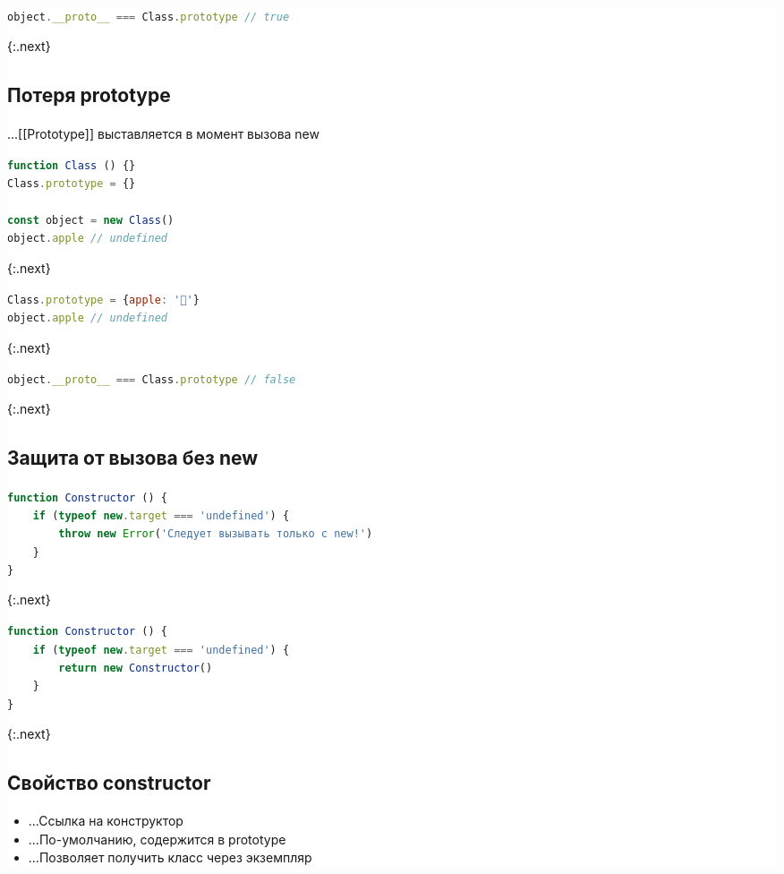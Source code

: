 ```js
object.__proto__ === Class.prototype // true
```
{:.next}


## Потеря prototype

...[[Prototype]] выставляется в момент вызова new

```js
function Class () {}
Class.prototype = {}

const object = new Class()
object.apple // undefined
```
{:.next}

```js
Class.prototype = {apple: '🍏'}
object.apple // undefined
```
{:.next}

```js
object.__proto__ === Class.prototype // false
```
{:.next}

## Защита от вызова без new

```js
function Constructor () {
    if (typeof new.target === 'undefined') {
        throw new Error('Следует вызывать только с new!')
    }
}
```
{:.next}

```js
function Constructor () {
    if (typeof new.target === 'undefined') {
        return new Constructor()
    }
}
```
{:.next}

## Свойство constructor

- ...Ссылка на конструктор
- ...По-умолчанию, содержится в prototype
- ...Позволяет получить класс через экземпляр
